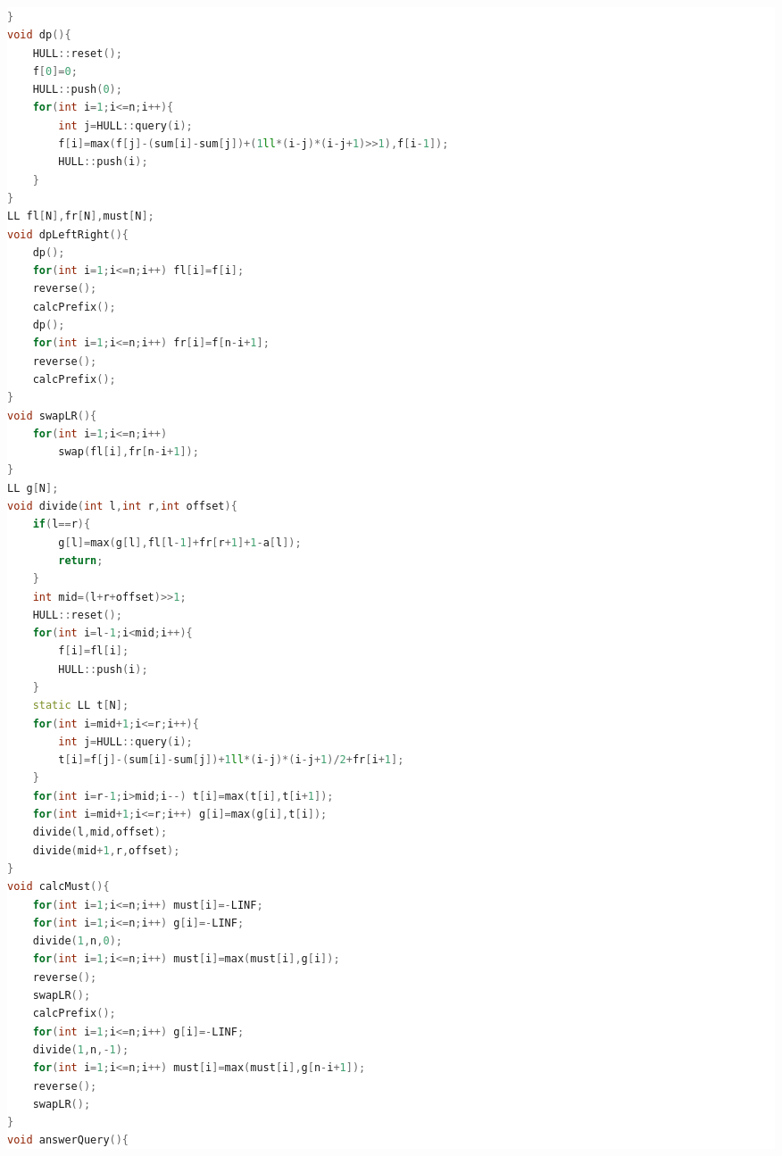 ```c++
}
void dp(){
    HULL::reset();
    f[0]=0;
    HULL::push(0);
    for(int i=1;i<=n;i++){
        int j=HULL::query(i);
        f[i]=max(f[j]-(sum[i]-sum[j])+(1ll*(i-j)*(i-j+1)>>1),f[i-1]);
        HULL::push(i);
    }
}
LL fl[N],fr[N],must[N];
void dpLeftRight(){
    dp();
    for(int i=1;i<=n;i++) fl[i]=f[i];
    reverse();
    calcPrefix();
    dp();
    for(int i=1;i<=n;i++) fr[i]=f[n-i+1];
    reverse();
    calcPrefix();
}
void swapLR(){
    for(int i=1;i<=n;i++) 
        swap(fl[i],fr[n-i+1]);
}
LL g[N];
void divide(int l,int r,int offset){
    if(l==r){
        g[l]=max(g[l],fl[l-1]+fr[r+1]+1-a[l]);
        return;
    }
    int mid=(l+r+offset)>>1;
    HULL::reset();  
    for(int i=l-1;i<mid;i++){
        f[i]=fl[i];
        HULL::push(i);
    }
    static LL t[N];
    for(int i=mid+1;i<=r;i++){
        int j=HULL::query(i);
        t[i]=f[j]-(sum[i]-sum[j])+1ll*(i-j)*(i-j+1)/2+fr[i+1];
    }
    for(int i=r-1;i>mid;i--) t[i]=max(t[i],t[i+1]);
    for(int i=mid+1;i<=r;i++) g[i]=max(g[i],t[i]);
    divide(l,mid,offset);
    divide(mid+1,r,offset);
}
void calcMust(){
    for(int i=1;i<=n;i++) must[i]=-LINF;
    for(int i=1;i<=n;i++) g[i]=-LINF;
    divide(1,n,0);
    for(int i=1;i<=n;i++) must[i]=max(must[i],g[i]);
    reverse();
    swapLR();
    calcPrefix();
    for(int i=1;i<=n;i++) g[i]=-LINF;
    divide(1,n,-1);
    for(int i=1;i<=n;i++) must[i]=max(must[i],g[n-i+1]);
    reverse();
    swapLR();
}
void answerQuery(){
```